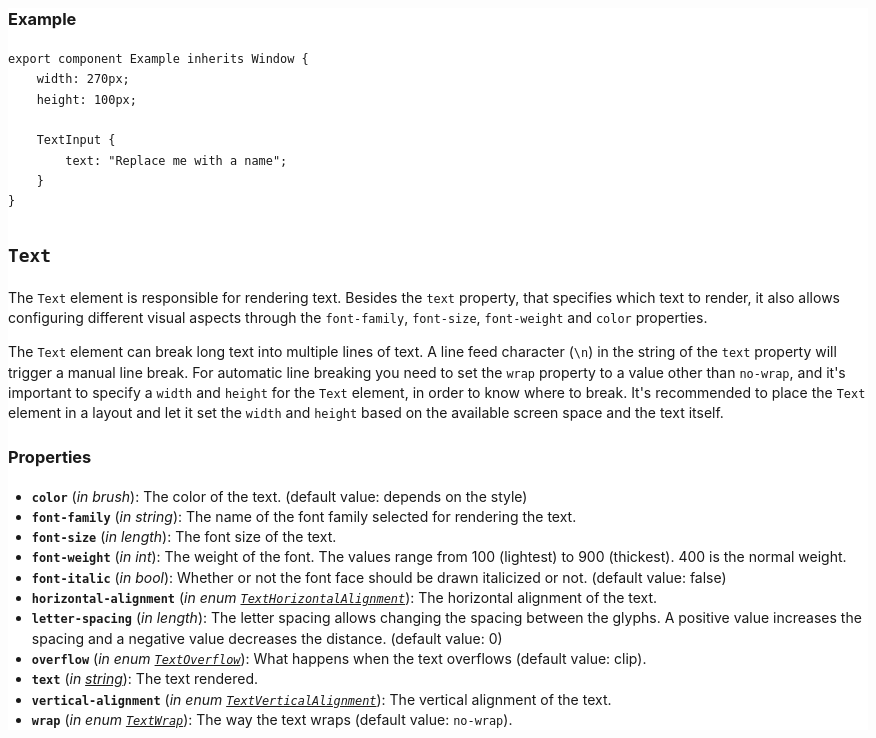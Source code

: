 ### Example

```slint
export component Example inherits Window {
    width: 270px;
    height: 100px;

    TextInput {
        text: "Replace me with a name";
    }
}
```

## `Text`

The `Text` element is responsible for rendering text. Besides the `text` property, that specifies which text to render,
it also allows configuring different visual aspects through the `font-family`, `font-size`, `font-weight` and `color` properties.

The `Text` element can break long text into multiple lines of text. A line feed character (`\n`) in the string of the `text`
property will trigger a manual line break. For automatic line breaking you need to set the `wrap` property to a value other than
`no-wrap`, and it's important to specify a `width` and `height` for the `Text` element, in order to know where to break. It's
recommended to place the `Text` element in a layout and let it set the `width` and `height` based on the available screen space
and the text itself.

### Properties

-   **`color`** (_in_ _brush_): The color of the text. (default value: depends on the style)
-   **`font-family`** (_in_ _string_): The name of the font family selected for rendering the text.
-   **`font-size`** (_in_ _length_): The font size of the text.
-   **`font-weight`** (_in_ _int_): The weight of the font. The values range from 100 (lightest) to 900 (thickest). 400 is the normal weight.
-   **`font-italic`** (_in_ _bool_): Whether or not the font face should be drawn italicized or not. (default value: false)
-   **`horizontal-alignment`** (_in_ _enum [`TextHorizontalAlignment`](enums.md#texthorizontalalignment)_): The horizontal alignment of the text.
-   **`letter-spacing`** (_in_ _length_): The letter spacing allows changing the spacing between the glyphs. A positive value increases the spacing and a negative value decreases the distance. (default value: 0)
-   **`overflow`** (_in_ _enum [`TextOverflow`](enums.md#textoverflow)_): What happens when the text overflows (default value: clip).
-   **`text`** (_in_ _[string](../syntax/types.md#strings)_): The text rendered.
-   **`vertical-alignment`** (_in_ _enum [`TextVerticalAlignment`](enums.md#textverticalalignment)_): The vertical alignment of the text.
-   **`wrap`** (_in_ _enum [`TextWrap`](enums.md#textwrap)_): The way the text wraps (default value: `no-wrap`).
